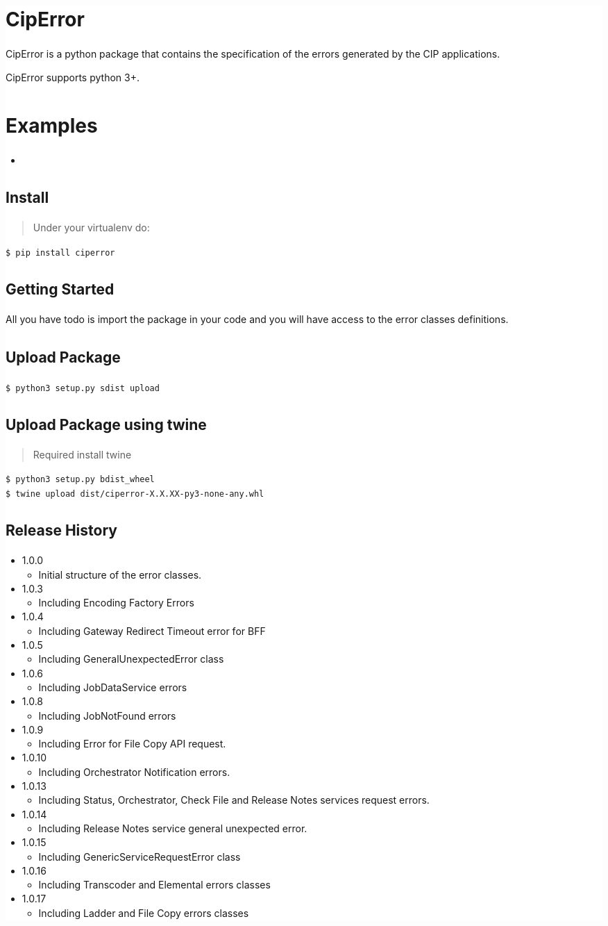 # CipError

CipError is a python package that contains the specification of the errors generated by the CIP applications.

CipError supports python 3+.

# Examples
-
## Install

> Under your virtualenv do:  

```
$ pip install ciperror
```

## Getting Started

All you have todo is import the package in your code and you will have access to the error classes definitions.

## Upload Package
```bash
$ python3 setup.py sdist upload
```
## Upload Package using twine
> Required install twine

```bash
$ python3 setup.py bdist_wheel
$ twine upload dist/ciperror-X.X.XX-py3-none-any.whl
```

## Release History  
* 1.0.0
  * Initial structure of the error classes.
* 1.0.3
  * Including Encoding Factory Errors
* 1.0.4
  * Including Gateway Redirect Timeout error for BFF
* 1.0.5
  * Including GeneralUnexpectedError class
* 1.0.6
  * Including JobDataService errors
* 1.0.8
  * Including JobNotFound errors    
* 1.0.9
  * Including Error for File Copy API request.
* 1.0.10
  * Including Orchestrator Notification errors.
* 1.0.13
  * Including Status, Orchestrator, Check File and Release Notes services request errors.
* 1.0.14
  * Including Release Notes service general unexpected error.
* 1.0.15
  * Including GenericServiceRequestError class
* 1.0.16
  * Including Transcoder and Elemental errors classes
* 1.0.17
  * Including Ladder and File Copy errors classes  